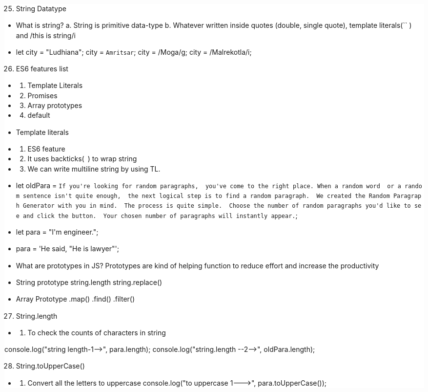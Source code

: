 25. String Datatype

- What is string?
  a. String is primitive data-type
  b. Whatever written inside quotes (double, single quote), template literals(`` ) and /this is string/i

- let city = "Ludhiana";
  city = `Amritsar`;
  city = /Moga/g;
  city = /Malrekotla/i;

26. ES6 features list

- 1.  Template Literals
- 2.  Promises
- 3.  Array prototypes
- 4.  default

- Template literals
- 1.  ES6 feature
- 2.  It uses backticks(` `) to wrap string
- 3.  We can write multiline string by using TL.

- let oldPara = `If you're looking for random paragraphs, 
you've come to the right place. When a random word 
or a random sentence isn't quite enough, 
the next logical step is to find a random paragraph. 
We created the Random Paragraph Generator with you in mind. 
The process is quite simple. 
Choose the number of random paragraphs you'd
like to see and click the button. 
Your chosen number of paragraphs will instantly appear.`;

- let para = "I'm engineer.";
- para = 'He said, "He is lawyer"';

- What are prototypes in JS?
  Prototypes are kind of helping function to reduce effort and increase the productivity
- String prototype
  string.length
  string.replace()
- Array Prototype
  .map()
  .find()
  .filter()

27. String.length

- 1.  To check the counts of characters in string

console.log("string length-1-->", para.length);
console.log("string.length --2-->", oldPara.length);

28. String.toUpperCase()

- 1.  Convert all the letters to uppercase
      console.log("to uppercase 1--->", para.toUpperCase());
